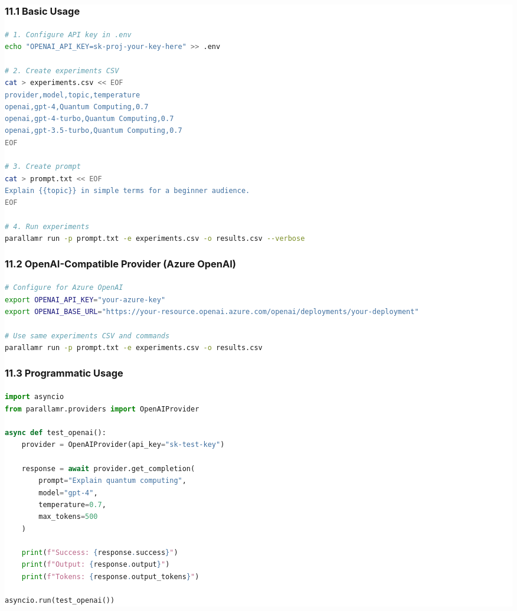 ### 11.1 Basic Usage

```bash
# 1. Configure API key in .env
echo "OPENAI_API_KEY=sk-proj-your-key-here" >> .env

# 2. Create experiments CSV
cat > experiments.csv << EOF
provider,model,topic,temperature
openai,gpt-4,Quantum Computing,0.7
openai,gpt-4-turbo,Quantum Computing,0.7
openai,gpt-3.5-turbo,Quantum Computing,0.7
EOF

# 3. Create prompt
cat > prompt.txt << EOF
Explain {{topic}} in simple terms for a beginner audience.
EOF

# 4. Run experiments
parallamr run -p prompt.txt -e experiments.csv -o results.csv --verbose
```

### 11.2 OpenAI-Compatible Provider (Azure OpenAI)

```bash
# Configure for Azure OpenAI
export OPENAI_API_KEY="your-azure-key"
export OPENAI_BASE_URL="https://your-resource.openai.azure.com/openai/deployments/your-deployment"

# Use same experiments CSV and commands
parallamr run -p prompt.txt -e experiments.csv -o results.csv
```

### 11.3 Programmatic Usage

```python
import asyncio
from parallamr.providers import OpenAIProvider

async def test_openai():
    provider = OpenAIProvider(api_key="sk-test-key")

    response = await provider.get_completion(
        prompt="Explain quantum computing",
        model="gpt-4",
        temperature=0.7,
        max_tokens=500
    )

    print(f"Success: {response.success}")
    print(f"Output: {response.output}")
    print(f"Tokens: {response.output_tokens}")

asyncio.run(test_openai())
```
